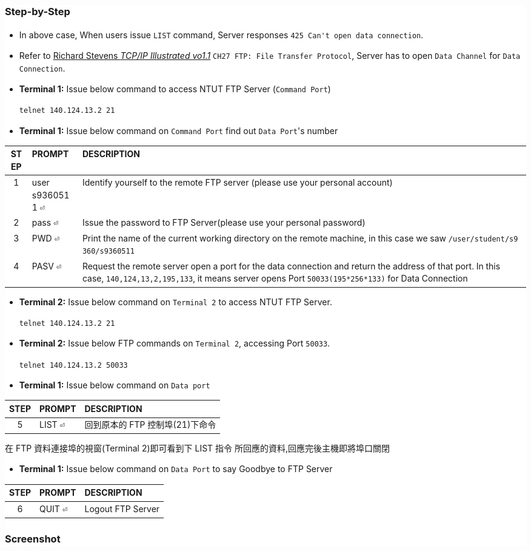 ### Step-by-Step

- In above case, When users issue `LIST` command, Server responses `425 Can't open data connection`.

- Refer to [Richard Stevens _TCP/IP Illustrated vo1.1_](http://www.kohala.com/start/tcpipiv1.html) `CH27 FTP: File Transfer Protocol`, Server has to open `Data Channel` for `Data Connection`.

- **Terminal 1:** Issue below command to access NTUT FTP Server (`Command Port`)
  ```bash
  telnet 140.124.13.2 21
  ```

- **Terminal 1:** Issue below command on `Command Port` find out `Data Port`'s number
  
| STEP | PROMPT                        | DESCRIPTION                                                                                                |
|:-:|:------------------------------|:--------------------------------------------------------------------------------------------------------------------------|
| 1    | user s9360511   <kbd>⏎</kbd> | Identify yourself to the remote FTP server (please use your personal account)                              |
| 2    | pass <password> <kbd>⏎</kbd> | Issue the password to FTP Server(please use your personal password)                                        |
| 3    | PWD             <kbd>⏎</kbd> | Print the name of the current working directory on the remote machine, in this case we saw `/user/student/s9360/s9360511`  |                                               |
| 4    | PASV            <kbd>⏎</kbd> | Request the remote server open a port for the data connection and return the address of that port. In this case, `140,124,13,2,195,133`, it means server opens Port `50033(195*256*133)` for Data Connection |

- **Terminal 2:** Issue below command on `Terminal 2` to access NTUT FTP Server.

  ```bash
  telnet 140.124.13.2 21
  ```

- **Terminal 2:** Issue below FTP commands on `Terminal 2`, accessing Port `50033`.

  ```bash
  telnet 140.124.13.2 50033
  ```

- **Terminal 1:** Issue below command on `Data port`

| STEP | PROMPT             | DESCRIPTION                                                                     |
|:-:|:------------------------------|:--------------------------------------------------------------------------------------------------------------------------|
| 5    | LIST <kbd>⏎</kbd> | 回到原本的 FTP 控制埠(21)下命令                                                             |

  在 FTP 資料連接埠的視窗(Terminal 2)即可看到下 LIST 指令 所回應的資料,回應完後主機即將埠口關閉

- **Terminal 1:**  Issue below command on `Data Port` to say Goodbye to FTP Server

| STEP | PROMPT             | DESCRIPTION                                                                     |
|:-:|:------------------------------|:--------------------------------------------------------------------------------------------------------------------------|
| 6    | QUIT <kbd>⏎</kbd> | Logout FTP Server                                                                        |


### Screenshot
